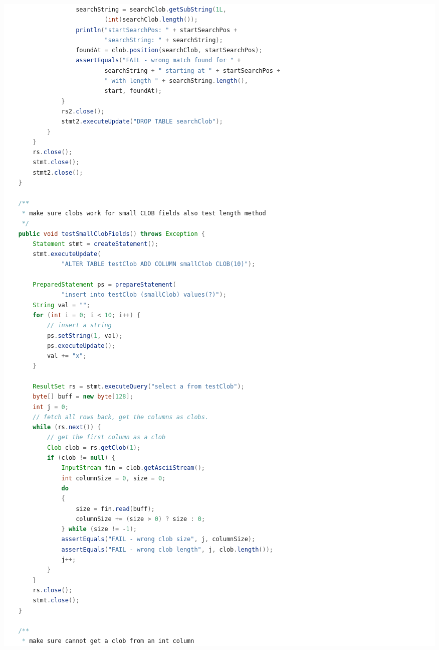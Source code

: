```java
                    searchString = searchClob.getSubString(1L,
                            (int)searchClob.length());
                    println("startSearchPos: " + startSearchPos +
                            "searchString: " + searchString);
                    foundAt = clob.position(searchClob, startSearchPos);
                    assertEquals("FAIL - wrong match found for " +
                            searchString + " starting at " + startSearchPos +
                            " with length " + searchString.length(),
                            start, foundAt);
                }
                rs2.close();
                stmt2.executeUpdate("DROP TABLE searchClob");
            }
        }
        rs.close();
        stmt.close();
        stmt2.close();
    }

    /**
     * make sure clobs work for small CLOB fields also test length method
     */
    public void testSmallClobFields() throws Exception {
        Statement stmt = createStatement();
        stmt.executeUpdate(
                "ALTER TABLE testClob ADD COLUMN smallClob CLOB(10)");

        PreparedStatement ps = prepareStatement(
                "insert into testClob (smallClob) values(?)");
        String val = "";
        for (int i = 0; i < 10; i++) {
            // insert a string
            ps.setString(1, val);
            ps.executeUpdate();
            val += "x";
        }

        ResultSet rs = stmt.executeQuery("select a from testClob");
        byte[] buff = new byte[128];
        int j = 0;
        // fetch all rows back, get the columns as clobs.
        while (rs.next()) {
            // get the first column as a clob
            Clob clob = rs.getClob(1);
            if (clob != null) {
                InputStream fin = clob.getAsciiStream();
                int columnSize = 0, size = 0;
                do
                {
                    size = fin.read(buff);
                    columnSize += (size > 0) ? size : 0;
                } while (size != -1);
                assertEquals("FAIL - wrong clob size", j, columnSize);
                assertEquals("FAIL - wrong clob length", j, clob.length());
                j++;
            }
        }
        rs.close();
        stmt.close();
    }

    /**
     * make sure cannot get a clob from an int column
```